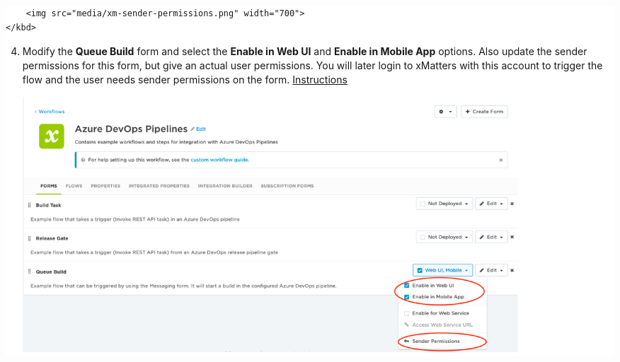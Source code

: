         <img src="media/xm-sender-permissions.png" width="700">
    </kbd>

4. Modify the **Queue Build** form and select the **Enable in Web UI** and **Enable in Mobile App** options.  Also update the sender permissions for this form, but give an actual user permissions. You will later login to xMatters with this account to trigger the flow and the user needs sender permissions on the form. [Instructions](https://help.xmatters.com/ondemand/xmodwelcome/communicationplanbuilder/formpermissions.htm)

    <kbd>
        <img src="media/xm-sender-permissions-2.png" width="700">
    </kbd>
